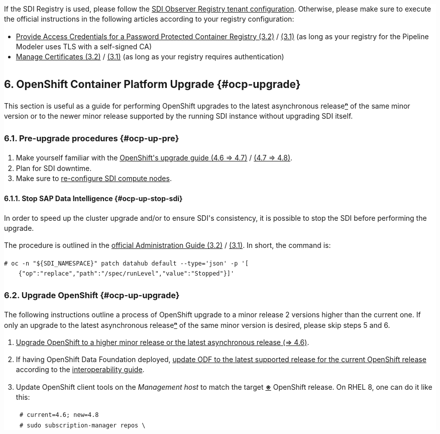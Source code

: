 If the SDI Registry is used, please follow the [SDI Observer Registry tenant configuration](#sdi-observer-registry-tenant-configuration). Otherwise, please make sure to execute the official instructions in the following articles according to your registry configuration:

- [Provide Access Credentials for a Password Protected Container Registry (3.2)](https://help.sap.com/viewer/a8d90a56d61a49718ebcb5f65014bbe7/3.2.latest/en-US/a1cbbc0acc834c0cbbe443f2e0d63ab9.html) / [(3.1)](https://help.sap.com/viewer/a8d90a56d61a49718ebcb5f65014bbe7/3.1.latest/en-US/a1cbbc0acc834c0cbbe443f2e0d63ab9.html) (as long as your registry for the Pipeline Modeler uses TLS with a self-signed CA)
- [Manage Certificates (3.2)](https://help.sap.com/viewer/b13b5722c8ff4bf9bb097251310031d0/3.2.latest/en-US/95b577f233ea4546ac7620b607fd1f70.html) / [(3.1)](https://help.sap.com/viewer/b13b5722c8ff4bf9bb097251310031d0/3.1.latest/en-US/95b577f233ea4546ac7620b607fd1f70.html) (as long as your registry requires authentication)

## 6. OpenShift Container Platform Upgrade {#ocp-upgrade}

This section is useful as a guide for performing OpenShift upgrades to the latest asynchronous release[**ⁿ**](#apx-resolve-no-upgrade-path) of the same minor version or to the newer minor release supported by the running SDI instance without upgrading SDI itself.

### 6.1. Pre-upgrade procedures {#ocp-up-pre}

1. Make yourself familiar with the [OpenShift's upgrade guide (4.6 ⇒ 4.7)](https://docs.openshift.com/container-platform/4.7/release_notes/ocp-4-7-release-notes.html#ocp-4-7-installation-and-upgrade) / [(4.7 ⇒ 4.8)](https://docs.openshift.com/container-platform/4.8/release_notes/ocp-4-8-release-notes.html#ocp-4-8-installation-and-upgrade).
2. Plan for SDI downtime.
4. Make sure to [re-configure SDI compute nodes](#ocp-post-node-preparation).

#### 6.1.1. Stop SAP Data Intelligence {#ocp-up-stop-sdi}

In order to speed up the cluster upgrade and/or to ensure SDI's consistency, it is possible to stop the SDI before performing the upgrade.

The procedure is outlined in the [official Administration Guide (3.2)](https://help.sap.com/viewer/b13b5722c8ff4bf9bb097251310031d0/3.2.latest/en-US/a5346e472cf944458cfba6e6eea58878.html) / [(3.1)](https://help.sap.com/viewer/b13b5722c8ff4bf9bb097251310031d0/3.1.latest/en-US/a5346e472cf944458cfba6e6eea58878.html). In short, the command is:

    # oc -n "${SDI_NAMESPACE}" patch datahub default --type='json' -p '[
        {"op":"replace","path":"/spec/runLevel","value":"Stopped"}]'

### 6.2. Upgrade OpenShift {#ocp-up-upgrade}

The following instructions outline a process of OpenShift upgrade to a minor release 2 versions higher than the current one. If only an upgrade to the latest asynchronous release[**ⁿ**](#apx-resolve-no-upgrade-path) of the same minor version is desired, please skip steps 5 and 6.

1. [Upgrade OpenShift to a higher minor release or the latest asynchronous release (⇒ 4.6)](https://access.redhat.com/documentation/en-us/openshift_container_platform/4.6/html-single/updating_clusters/index#understanding-upgrade-channels_updating-cluster-between-minor).
2. If having OpenShift Data Foundation deployed, [update ODF to the latest supported release for the current OpenShift release](https://access.redhat.com/documentation/en-us/red_hat_openshift_container_storage/4.7/html/updating_openshift_container_storage/index) according to the [interoperability guide](https://access.redhat.com/articles/4731161).
3. Update OpenShift client tools on the *Management host* to match the target [**※**](#ftnt-oc-client-matching-target-release) OpenShift release. On RHEL 8, one can do it like this:

        # current=4.6; new=4.8
        # sudo subscription-manager repos \
